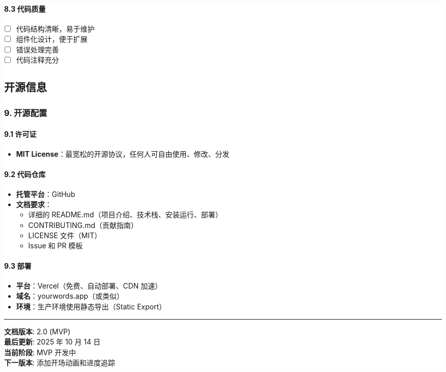 #### 8.3 代码质量

-   [ ] 代码结构清晰，易于维护
-   [ ] 组件化设计，便于扩展
-   [ ] 错误处理完善
-   [ ] 代码注释充分

## 开源信息

### 9. 开源配置

#### 9.1 许可证

-   **MIT License**：最宽松的开源协议，任何人可自由使用、修改、分发

#### 9.2 代码仓库

-   **托管平台**：GitHub
-   **文档要求**：
    -   详细的 README.md（项目介绍、技术栈、安装运行、部署）
    -   CONTRIBUTING.md（贡献指南）
    -   LICENSE 文件（MIT）
    -   Issue 和 PR 模板

#### 9.3 部署

-   **平台**：Vercel（免费、自动部署、CDN 加速）
-   **域名**：yourwords.app（或类似）
-   **环境**：生产环境使用静态导出（Static Export）

---

**文档版本**: 2.0 (MVP)  
**最后更新**: 2025 年 10 月 14 日  
**当前阶段**: MVP 开发中  
**下一版本**: 添加开场动画和进度追踪

